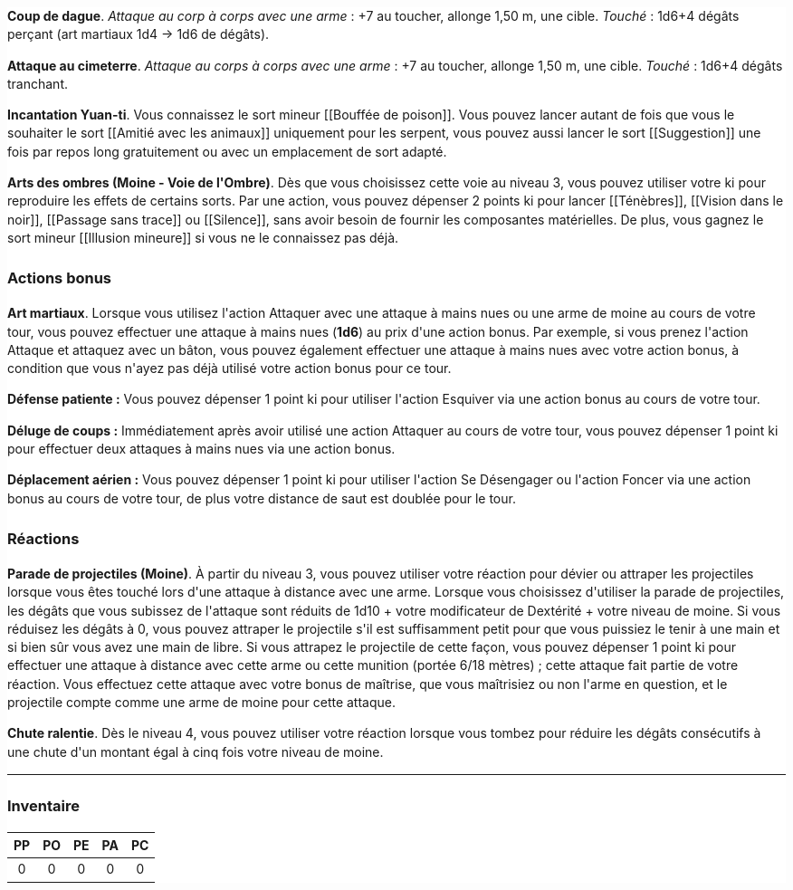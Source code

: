 **Coup de dague**. *Attaque au corp à corps avec une arme* : +7 au toucher, allonge 1,50 m, une cible. *Touché* : 1d6+4 dégâts perçant (art martiaux 1d4 -> 1d6 de dégâts).

**Attaque au cimeterre**. *Attaque au corps à corps avec une arme* : +7 au toucher, allonge 1,50 m, une cible. *Touché* : 1d6+4 dégâts tranchant.  

**Incantation Yuan-ti**. Vous connaissez le sort mineur [[Bouffée de poison]]. Vous pouvez lancer autant de fois que vous le souhaiter le sort [[Amitié avec les animaux]] uniquement pour les serpent, vous pouvez aussi lancer le sort [[Suggestion]] une fois par repos long gratuitement ou avec un emplacement de sort adapté.

**Arts des ombres (Moine - Voie de l'Ombre)**. Dès que vous choisissez cette voie au niveau 3, vous pouvez utiliser votre ki pour reproduire les effets de certains sorts. Par une action, vous pouvez dépenser 2 points ki pour lancer [[Ténèbres]], [[Vision dans le noir]], [[Passage sans trace]] ou [[Silence]], sans avoir besoin de fournir les composantes matérielles. De plus, vous gagnez le sort mineur [[Illusion mineure]] si vous ne le connaissez pas déjà.

### Actions bonus
**Art martiaux**. Lorsque vous utilisez l'action Attaquer avec une attaque à mains nues ou une arme de moine au cours de votre tour, vous pouvez effectuer une attaque à mains nues (**1d6**) au prix d'une action bonus. Par exemple, si vous prenez l'action Attaque et attaquez avec un bâton, vous pouvez également effectuer une attaque à mains nues avec votre action bonus, à condition que vous n'ayez pas déjà utilisé votre action bonus pour ce tour.

**Défense patiente :** Vous pouvez dépenser 1 point ki pour utiliser l'action Esquiver via une action bonus au cours de votre tour. 

**Déluge de coups :** Immédiatement après avoir utilisé une action Attaquer au cours de votre tour, vous pouvez dépenser 1 point ki pour effectuer deux attaques à mains nues via une action bonus. 

**Déplacement aérien :** Vous pouvez dépenser 1 point ki pour utiliser l'action Se Désengager ou l'action Foncer via une action bonus au cours de votre tour, de plus votre distance de saut est doublée pour le tour.

### Réactions
**Parade de projectiles (Moine)**. À partir du niveau 3, vous pouvez utiliser votre réaction pour dévier ou attraper les projectiles lorsque vous êtes touché lors d'une attaque à distance avec une arme. Lorsque vous choisissez d'utiliser la parade de projectiles, les dégâts que vous subissez de l'attaque sont réduits de 1d10 + votre modificateur de Dextérité + votre niveau de moine. Si vous réduisez les dégâts à 0, vous pouvez attraper le projectile s'il est suffisamment petit pour que vous puissiez le tenir à une main et si bien sûr vous avez une main de libre. Si vous attrapez le projectile de cette façon, vous pouvez dépenser 1 point ki pour effectuer une attaque à distance avec cette arme ou cette munition (portée 6/18 mètres) ; cette attaque fait partie de votre réaction. Vous effectuez cette attaque avec votre bonus de maîtrise, que vous maîtrisiez ou non l'arme en question, et le projectile compte comme une arme de moine pour cette attaque.

**Chute ralentie**. Dès le niveau 4, vous pouvez utiliser votre réaction lorsque vous tombez pour réduire les dégâts consécutifs à une chute d'un montant égal à cinq fois votre niveau de moine.

___
### Inventaire
| PP  | PO  | PE  | PA  | PC  |
| :-: | :-: | :-: | :-: | :-: |
|  0  |  0  |  0  |  0  |  0  |
